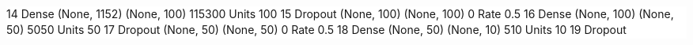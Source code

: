   </tr>
  <tr>
    <td rowspan="1">14</td>
    <td rowspan="1">Dense</td>
    <td rowspan="1">(None, 1152)</td>
    <td rowspan="1">(None, 100)</td>
    <td rowspan="1">115300</td>
    <td rowspan="1">Units</td>
    <td rowspan="1">100</td>
  </tr>
  <tr>
   <td rowspan="1"> </td>
  </tr>
  <tr>
    <td rowspan="1">15</td>
    <td rowspan="1">Dropout</td>
    <td rowspan="1">(None, 100)</td>
    <td rowspan="1">(None, 100)</td>
    <td rowspan="1">0</td>
    <td rowspan="1">Rate</td>
    <td rowspan="1">0.5</td>
  </tr>
  <tr>
   <td rowspan="1"> </td>
  </tr>
  <tr>
    <td rowspan="1">16</td>
    <td rowspan="1">Dense</td>
    <td rowspan="1">(None, 100)</td>
    <td rowspan="1">(None, 50)</td>
    <td rowspan="1">5050</td>
    <td rowspan="1">Units</td>
    <td rowspan="1">50</td>
  </tr>
  <tr>
   <td rowspan="1"> </td>
  </tr>
  <tr>
    <td rowspan="1">17</td>
    <td rowspan="1">Dropout</td>
    <td rowspan="1">(None, 50)</td>
    <td rowspan="1">(None, 50)</td>
    <td rowspan="1">0</td>
    <td rowspan="1">Rate</td>
    <td rowspan="1">0.5</td>
  </tr>
  <tr>
   <td rowspan="1"> </td>
  </tr>
  <tr>
    <td rowspan="1">18</td>
    <td rowspan="1">Dense</td>
    <td rowspan="1">(None, 50)</td>
    <td rowspan="1">(None, 10)</td>
    <td rowspan="1">510</td>
    <td rowspan="1">Units</td>
    <td rowspan="1">10</td>
  </tr>
  <tr>
   <td rowspan="1"> </td>
  </tr>
  <tr>
    <td rowspan="1">19</td>
    <td rowspan="1">Dropout</td>
